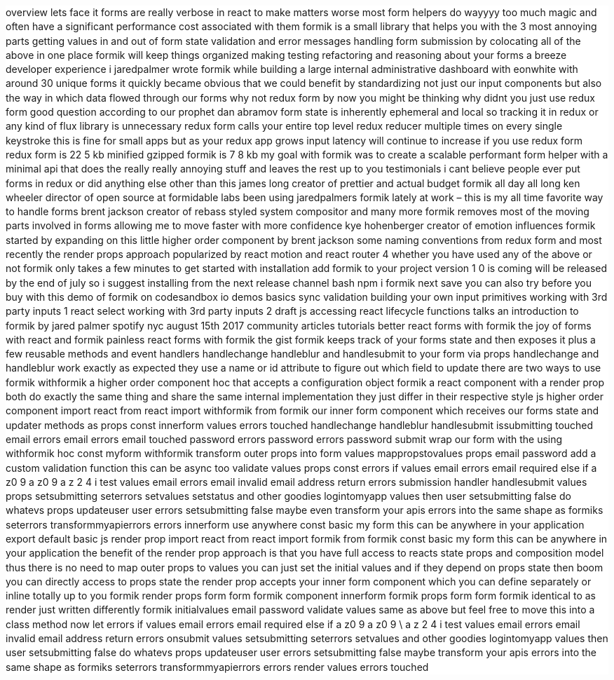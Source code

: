 overview lets face it forms are really verbose in react to make matters worse most form helpers do wayyyy too much magic and often have a significant performance cost associated with them formik is a small library that helps you with the 3 most annoying parts getting values in and out of form state validation and error messages handling form submission by colocating all of the above in one place formik will keep things organized making testing refactoring and reasoning about your forms a breeze developer experience i jaredpalmer wrote formik while building a large internal administrative dashboard with eonwhite with around 30 unique forms it quickly became obvious that we could benefit by standardizing not just our input components but also the way in which data flowed through our forms why not redux form by now you might be thinking why didnt you just use redux form good question according to our prophet dan abramov form state is inherently ephemeral and local so tracking it in redux or any kind of flux library is unnecessary redux form calls your entire top level redux reducer multiple times on every single keystroke this is fine for small apps but as your redux app grows input latency will continue to increase if you use redux form redux form is 22 5 kb minified gzipped formik is 7 8 kb my goal with formik was to create a scalable performant form helper with a minimal api that does the really really annoying stuff and leaves the rest up to you testimonials i cant believe people ever put forms in redux or did anything else other than this james long creator of prettier and actual budget formik all day all long ken wheeler director of open source at formidable labs been using jaredpalmers formik lately at work – this is my all time favorite way to handle forms brent jackson creator of rebass styled system compositor and many more formik removes most of the moving parts involved in forms allowing me to move faster with more confidence kye hohenberger creator of emotion influences formik started by expanding on this little higher order component by brent jackson some naming conventions from redux form and most recently the render props approach popularized by react motion and react router 4 whether you have used any of the above or not formik only takes a few minutes to get started with installation add formik to your project version 1 0 is coming will be released by the end of july so i suggest installing from the next release channel bash npm i formik next save you can also try before you buy with this demo of formik on codesandbox io demos basics sync validation building your own input primitives working with 3rd party inputs 1 react select working with 3rd party inputs 2 draft js accessing react lifecycle functions talks an introduction to formik by jared palmer spotify nyc august 15th 2017 community articles tutorials better react forms with formik the joy of forms with react and formik painless react forms with formik the gist formik keeps track of your forms state and then exposes it plus a few reusable methods and event handlers handlechange handleblur and handlesubmit to your form via props handlechange and handleblur work exactly as expected they use a name or id attribute to figure out which field to update there are two ways to use formik withformik a higher order component hoc that accepts a configuration object formik a react component with a render prop both do exactly the same thing and share the same internal implementation they just differ in their respective style js higher order component import react from react import withformik from formik our inner form component which receives our forms state and updater methods as props const innerform values errors touched handlechange handleblur handlesubmit issubmitting touched email errors email errors email touched password errors password errors password submit wrap our form with the using withformik hoc const myform withformik transform outer props into form values mappropstovalues props email password add a custom validation function this can be async too validate values props const errors if values email errors email required else if a z0 9 a z0 9 a z 2 4 i test values email errors email invalid email address return errors submission handler handlesubmit values props setsubmitting seterrors setvalues setstatus and other goodies logintomyapp values then user setsubmitting false do whatevs props updateuser user errors setsubmitting false maybe even transform your apis errors into the same shape as formiks seterrors transformmyapierrors errors innerform use anywhere const basic my form this can be anywhere in your application export default basic js render prop import react from react import formik from formik const basic my form this can be anywhere in your application the benefit of the render prop approach is that you have full access to reacts state props and composition model thus there is no need to map outer props to values you can just set the initial values and if they depend on props state then boom you can directly access to props state the render prop accepts your inner form component which you can define separately or inline totally up to you formik render props form form formik component innerform formik props form form formik identical to as render just written differently formik initialvalues email password validate values same as above but feel free to move this into a class method now let errors if values email errors email required else if a z0 9 a z0 9 \ a z 2 4 i test values email errors email invalid email address return errors onsubmit values setsubmitting seterrors setvalues and other goodies logintomyapp values then user setsubmitting false do whatevs props updateuser user errors setsubmitting false maybe transform your apis errors into the same shape as formiks seterrors transformmyapierrors errors render values errors touched